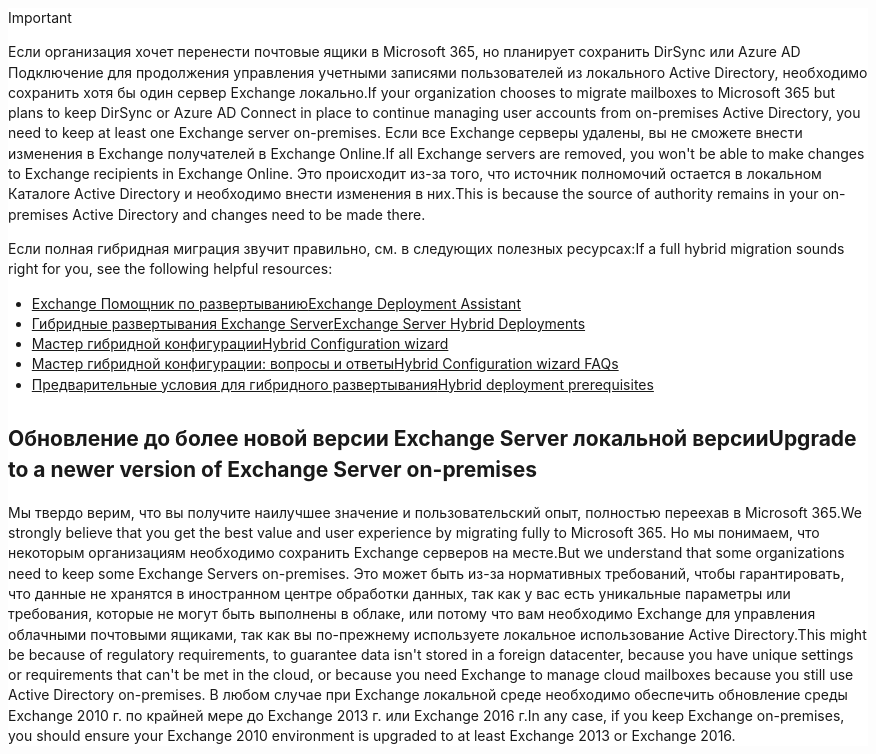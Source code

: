 > [!IMPORTANT]
> <span data-ttu-id="8f3f8-238">Если организация хочет перенести почтовые ящики в Microsoft 365, но планирует сохранить DirSync или Azure AD Подключение для продолжения управления учетными записями пользователей из локального Active Directory, необходимо сохранить хотя бы один сервер Exchange локально.</span><span class="sxs-lookup"><span data-stu-id="8f3f8-238">If your organization chooses to migrate mailboxes to Microsoft 365 but plans to keep DirSync or Azure AD Connect in place to continue managing user accounts from on-premises Active Directory, you need to keep at least one Exchange server on-premises.</span></span> <span data-ttu-id="8f3f8-239">Если все Exchange серверы удалены, вы не сможете внести изменения в Exchange получателей в Exchange Online.</span><span class="sxs-lookup"><span data-stu-id="8f3f8-239">If all Exchange servers are removed, you won't be able to make changes to Exchange recipients in Exchange Online.</span></span> <span data-ttu-id="8f3f8-240">Это происходит из-за того, что источник полномочий остается в локальном Каталоге Active Directory и необходимо внести изменения в них.</span><span class="sxs-lookup"><span data-stu-id="8f3f8-240">This is because the source of authority remains in your on-premises Active Directory and changes need to be made there.</span></span>

<span data-ttu-id="8f3f8-241">Если полная гибридная миграция звучит правильно, см. в следующих полезных ресурсах:</span><span class="sxs-lookup"><span data-stu-id="8f3f8-241">If a full hybrid migration sounds right for you, see the following helpful resources:</span></span>

- [<span data-ttu-id="8f3f8-242">Exchange Помощник по развертыванию</span><span class="sxs-lookup"><span data-stu-id="8f3f8-242">Exchange Deployment Assistant</span></span>](/exchange/exchange-deployment-assistant)
- [<span data-ttu-id="8f3f8-243">Гибридные развертывания Exchange Server</span><span class="sxs-lookup"><span data-stu-id="8f3f8-243">Exchange Server Hybrid Deployments</span></span>](/exchange/exchange-hybrid)
- [<span data-ttu-id="8f3f8-244">Мастер гибридной конфигурации</span><span class="sxs-lookup"><span data-stu-id="8f3f8-244">Hybrid Configuration wizard</span></span>](/exchange/hybrid-configuration-wizard)
- [<span data-ttu-id="8f3f8-245">Мастер гибридной конфигурации: вопросы и ответы</span><span class="sxs-lookup"><span data-stu-id="8f3f8-245">Hybrid Configuration wizard FAQs</span></span>](/exchange/hybrid-configuration-wizard-faqs)
- [<span data-ttu-id="8f3f8-246">Предварительные условия для гибридного развертывания</span><span class="sxs-lookup"><span data-stu-id="8f3f8-246">Hybrid deployment prerequisites</span></span>](/exchange/hybrid-deployment-prerequisites)

## <a name="upgrade-to-a-newer-version-of-exchange-server-on-premises"></a><span data-ttu-id="8f3f8-247">Обновление до более новой версии Exchange Server локальной версии</span><span class="sxs-lookup"><span data-stu-id="8f3f8-247">Upgrade to a newer version of Exchange Server on-premises</span></span>

<span data-ttu-id="8f3f8-248">Мы твердо верим, что вы получите наилучшее значение и пользовательский опыт, полностью переехав в Microsoft 365.</span><span class="sxs-lookup"><span data-stu-id="8f3f8-248">We strongly believe that you get the best value and user experience by migrating fully to Microsoft 365.</span></span> <span data-ttu-id="8f3f8-249">Но мы понимаем, что некоторым организациям необходимо сохранить Exchange серверов на месте.</span><span class="sxs-lookup"><span data-stu-id="8f3f8-249">But we understand that some organizations need to keep some Exchange Servers on-premises.</span></span> <span data-ttu-id="8f3f8-250">Это может быть из-за нормативных требований, чтобы гарантировать, что данные не хранятся в иностранном центре обработки данных, так как у вас есть уникальные параметры или требования, которые не могут быть выполнены в облаке, или потому что вам необходимо Exchange для управления облачными почтовыми ящиками, так как вы по-прежнему используете локальное использование Active Directory.</span><span class="sxs-lookup"><span data-stu-id="8f3f8-250">This might be because of regulatory requirements, to guarantee data isn't stored in a foreign datacenter, because you have unique settings or requirements that can't be met in the cloud, or because you need Exchange to manage cloud mailboxes because you still use Active Directory on-premises.</span></span> <span data-ttu-id="8f3f8-251">В любом случае при Exchange локальной среде необходимо обеспечить обновление среды Exchange 2010 г. по крайней мере до Exchange 2013 г. или Exchange 2016 г.</span><span class="sxs-lookup"><span data-stu-id="8f3f8-251">In any case, if you keep Exchange on-premises, you should ensure your Exchange 2010 environment is upgraded to at least Exchange 2013 or Exchange 2016.</span></span>
